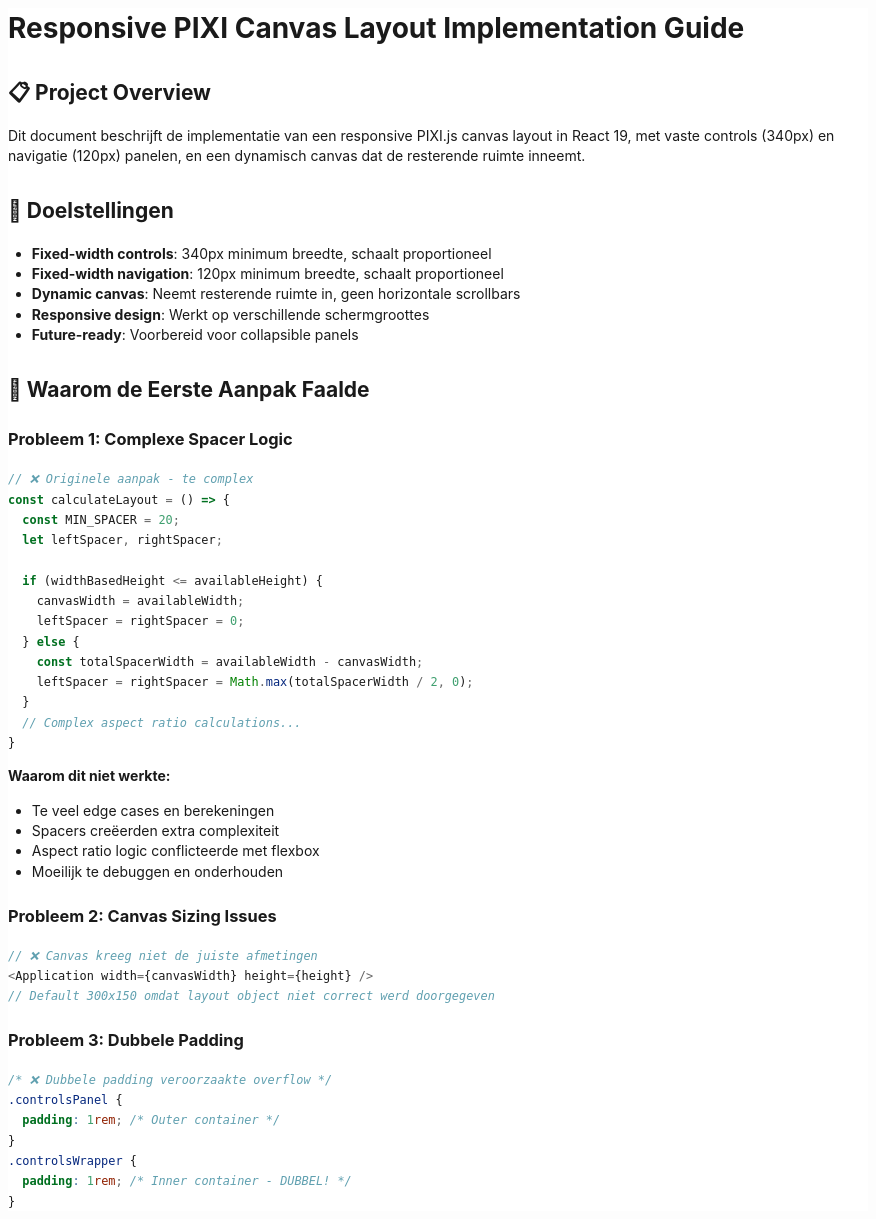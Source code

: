 # Responsive PIXI Canvas Layout Implementation Guide

## 📋 Project Overview

Dit document beschrijft de implementatie van een responsive PIXI.js canvas layout in React 19, met vaste controls (340px) en navigatie (120px) panelen, en een dynamisch canvas dat de resterende ruimte inneemt.

## 🎯 Doelstellingen

- **Fixed-width controls**: 340px minimum breedte, schaalt proportioneel
- **Fixed-width navigation**: 120px minimum breedte, schaalt proportioneel  
- **Dynamic canvas**: Neemt resterende ruimte in, geen horizontale scrollbars
- **Responsive design**: Werkt op verschillende schermgroottes
- **Future-ready**: Voorbereid voor collapsible panels

## 🚫 Waarom de Eerste Aanpak Faalde

### Probleem 1: Complexe Spacer Logic
```javascript
// ❌ Originele aanpak - te complex
const calculateLayout = () => {
  const MIN_SPACER = 20;
  let leftSpacer, rightSpacer;
  
  if (widthBasedHeight <= availableHeight) {
    canvasWidth = availableWidth;
    leftSpacer = rightSpacer = 0;
  } else {
    const totalSpacerWidth = availableWidth - canvasWidth;
    leftSpacer = rightSpacer = Math.max(totalSpacerWidth / 2, 0);
  }
  // Complex aspect ratio calculations...
}
```

**Waarom dit niet werkte:**
- Te veel edge cases en berekeningen
- Spacers creëerden extra complexiteit
- Aspect ratio logic conflicteerde met flexbox
- Moeilijk te debuggen en onderhouden

### Probleem 2: Canvas Sizing Issues
```javascript
// ❌ Canvas kreeg niet de juiste afmetingen
<Application width={canvasWidth} height={height} />
// Default 300x150 omdat layout object niet correct werd doorgegeven
```

### Probleem 3: Dubbele Padding
```css
/* ❌ Dubbele padding veroorzaakte overflow */
.controlsPanel {
  padding: 1rem; /* Outer container */
}
.controlsWrapper {
  padding: 1rem; /* Inner container - DUBBEL! */
}
```
